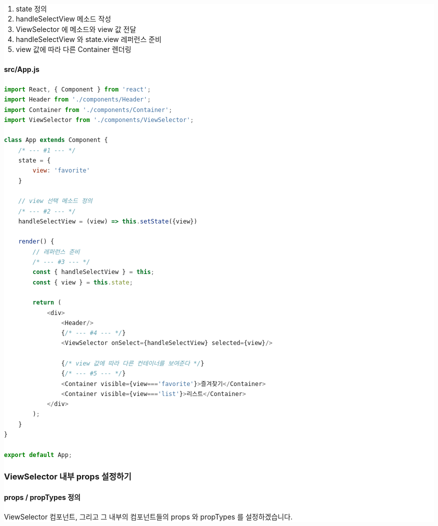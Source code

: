 1. state 정의
2. handleSelectView 메소드 작성
3. ViewSelector 에 메소드와 view 값 전달
4. handleSelectView 와 state.view 레퍼런스 준비
5. view 값에 따라 다른 Container 렌더링

#### **src/App.js**

```javascript
import React, { Component } from 'react';
import Header from './components/Header';
import Container from './components/Container';
import ViewSelector from './components/ViewSelector';

class App extends Component {
    /* --- #1 --- */
    state = {
        view: 'favorite'
    }

    // view 선택 메소드 정의
    /* --- #2 --- */
    handleSelectView = (view) => this.setState({view})

    render() {
        // 레퍼런스 준비
        /* --- #3 --- */
        const { handleSelectView } = this;
        const { view } = this.state;

        return (
            <div>
                <Header/>
                {/* --- #4 --- */}
                <ViewSelector onSelect={handleSelectView} selected={view}/>
                
                {/* view 값에 따라 다른 컨테이너를 보여준다 */}
                {/* --- #5 --- */}
                <Container visible={view==='favorite'}>즐겨찾기</Container>
                <Container visible={view==='list'}>리스트</Container>
            </div>
        );
    }
}

export default App;
```

### ViewSelector 내부 props 설정하기

#### props / propTypes 정의
ViewSelector 컴포넌트, 그리고 그 내부의 컴포넌트들의 props 와 propTypes 를 설정하겠습니다.
